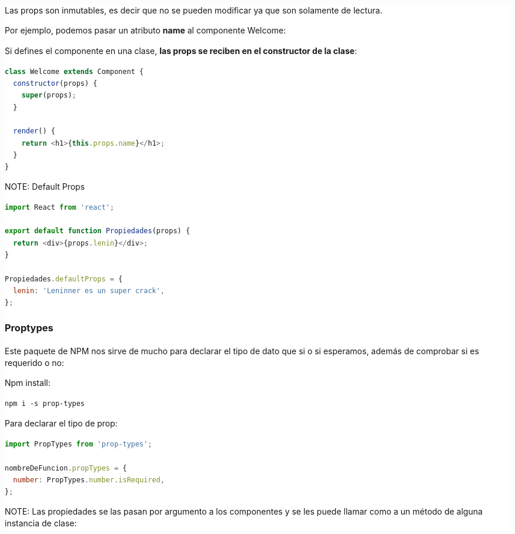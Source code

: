 Las props son inmutables, es decir que no se pueden modificar ya que son solamente de lectura.

Por ejemplo, podemos pasar un atributo **name** al componente Welcome:

<Welcome name="Jon" />
<Welcome name="Irma" />

Si defines el componente en una clase, **las props se reciben en el constructor de la clase**:

```javascript
class Welcome extends Component {
  constructor(props) {
    super(props);
  }

  render() {
    return <h1>{this.props.name}</h1>;
  }
}
```

NOTE: Default Props

```javascript
import React from 'react';

export default function Propiedades(props) {
  return <div>{props.lenin}</div>;
}

Propiedades.defaultProps = {
  lenin: 'Leninner es un super crack',
};
```

### Proptypes

Este paquete de NPM nos sirve de mucho para declarar el tipo de dato que si o si esperamos, además de comprobar si es requerido o no:

Npm install:

```
npm i -s prop-types
```

Para declarar el tipo de prop:

```javascript
import PropTypes from 'prop-types';

nombreDeFuncion.propTypes = {
  number: PropTypes.number.isRequired,
};
```

NOTE: Las propiedades se las pasan por argumento a los componentes y se les puede llamar como a un método de alguna instancia de clase:
